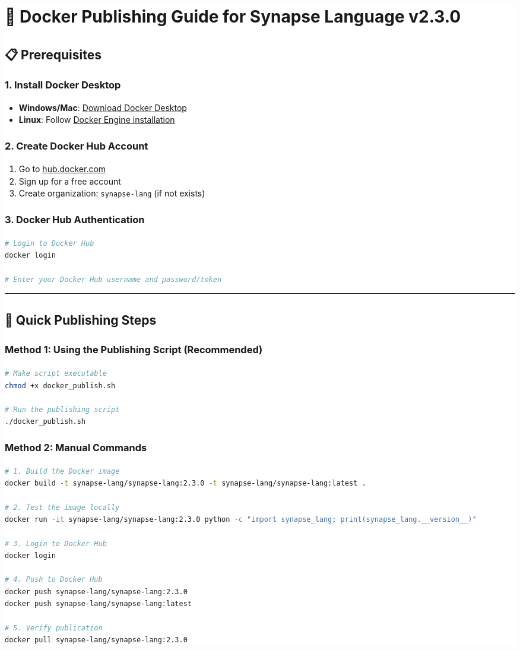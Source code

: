# 🐳 Docker Publishing Guide for Synapse Language v2.3.0

## 📋 Prerequisites

### 1. Install Docker Desktop
- **Windows/Mac**: [Download Docker Desktop](https://www.docker.com/products/docker-desktop)
- **Linux**: Follow [Docker Engine installation](https://docs.docker.com/engine/install/)

### 2. Create Docker Hub Account
1. Go to [hub.docker.com](https://hub.docker.com)
2. Sign up for a free account
3. Create organization: `synapse-lang` (if not exists)

### 3. Docker Hub Authentication
```bash
# Login to Docker Hub
docker login

# Enter your Docker Hub username and password/token
```

---

## 🚀 Quick Publishing Steps

### Method 1: Using the Publishing Script (Recommended)

```bash
# Make script executable
chmod +x docker_publish.sh

# Run the publishing script
./docker_publish.sh
```

### Method 2: Manual Commands

```bash
# 1. Build the Docker image
docker build -t synapse-lang/synapse-lang:2.3.0 -t synapse-lang/synapse-lang:latest .

# 2. Test the image locally
docker run -it synapse-lang/synapse-lang:2.3.0 python -c "import synapse_lang; print(synapse_lang.__version__)"

# 3. Login to Docker Hub
docker login

# 4. Push to Docker Hub
docker push synapse-lang/synapse-lang:2.3.0
docker push synapse-lang/synapse-lang:latest

# 5. Verify publication
docker pull synapse-lang/synapse-lang:2.3.0
```
